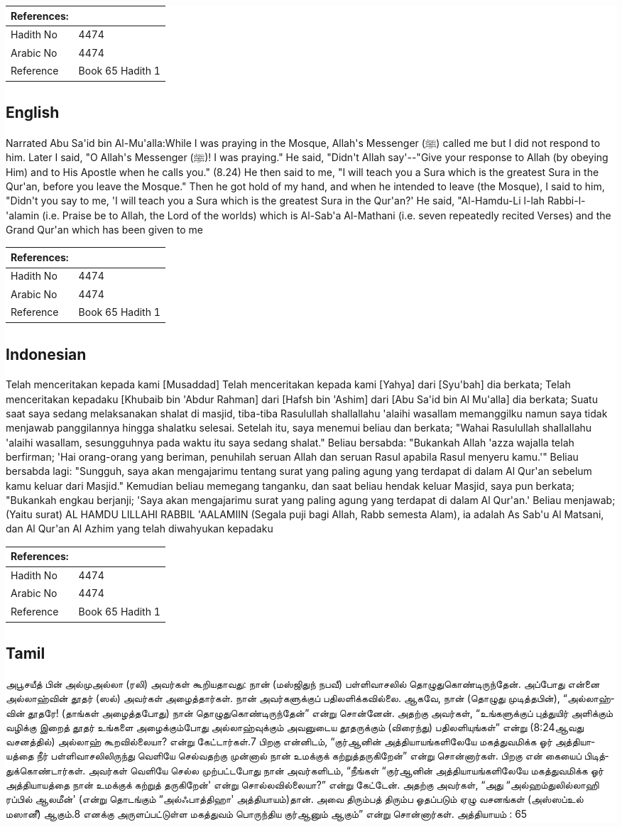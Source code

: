 <div style={{backgroundColor:'#f8f9fa',padding:20, marginBottom: 10}}><table> <thead> <tr> <th>References:</th> <th></th> </tr> </thead> <tbody><tr><td>Hadith No</td><td>4474</td></tr><tr><td>Arabic No</td><td>4474</td></tr><tr><td>Reference</td><td>Book 65 Hadith 1</td></tr></tbody></table></div>

## English


<div dir="ltr" lang="en" style={{fontSize:'larger',backgroundColor:'#f8f9fa',padding:20}}>
Narrated Abu Sa'id bin Al-Mu'alla:While I was praying in the Mosque, Allah's Messenger (ﷺ) called me but I did not respond to him. Later I said, "O Allah's Messenger (ﷺ)! I was praying." He said, "Didn't Allah say'--"Give your response to Allah (by obeying Him) and to His Apostle when he calls you." (8.24) He then said to me, "I will teach you a Sura which is the greatest Sura in the Qur'an, before you leave the Mosque." Then he got hold of my hand, and when he intended to leave (the Mosque), I said to him, "Didn't you say to me, 'I will teach you a Sura which is the greatest Sura in the Qur'an?' He said, "Al-Hamdu-Li l-lah Rabbi-l-'alamin (i.e. Praise be to Allah, the Lord of the worlds) which is Al-Sab'a Al-Mathani (i.e. seven repeatedly recited Verses) and the Grand Qur'an which has been given to me
</div>
<div style={{backgroundColor:'#f8f9fa',padding:20, marginBottom: 10}}><table> <thead> <tr> <th>References:</th> <th></th> </tr> </thead> <tbody><tr><td>Hadith No</td><td>4474</td></tr><tr><td>Arabic No</td><td>4474</td></tr><tr><td>Reference</td><td>Book 65 Hadith 1</td></tr></tbody></table></div>

## Indonesian


<div dir="ltr" lang="id" style={{fontSize:'larger',backgroundColor:'#f8f9fa',padding:20}}>
Telah menceritakan kepada kami [Musaddad] Telah menceritakan kepada kami [Yahya] dari [Syu'bah] dia berkata; Telah menceritakan kepadaku [Khubaib bin 'Abdur Rahman] dari [Hafsh bin 'Ashim] dari [Abu Sa'id bin Al Mu'alla] dia berkata; Suatu saat saya sedang melaksanakan shalat di masjid, tiba-tiba Rasulullah shallallahu 'alaihi wasallam memanggilku namun saya tidak menjawab panggilannya hingga shalatku selesai. Setelah itu, saya menemui beliau dan berkata; "Wahai Rasulullah shallallahu 'alaihi wasallam, sesungguhnya pada waktu itu saya sedang shalat." Beliau bersabda: "Bukankah Allah 'azza wajalla telah berfirman; 'Hai orang-orang yang beriman, penuhilah seruan Allah dan seruan Rasul apabila Rasul menyeru kamu.'" Beliau bersabda lagi: "Sungguh, saya akan mengajarimu tentang surat yang paling agung yang terdapat di dalam Al Qur'an sebelum kamu keluar dari Masjid." Kemudian beliau memegang tanganku, dan saat beliau hendak keluar Masjid, saya pun berkata; "Bukankah engkau berjanji; 'Saya akan mengajarimu surat yang paling agung yang terdapat di dalam Al Qur'an.' Beliau menjawab; (Yaitu surat) AL HAMDU LILLAHI RABBIL 'AALAMIIN (Segala puji bagi Allah, Rabb semesta Alam), ia adalah As Sab'u Al Matsani, dan Al Qur'an Al Azhim yang telah diwahyukan kepadaku
</div>
<div style={{backgroundColor:'#f8f9fa',padding:20, marginBottom: 10}}><table> <thead> <tr> <th>References:</th> <th></th> </tr> </thead> <tbody><tr><td>Hadith No</td><td>4474</td></tr><tr><td>Arabic No</td><td>4474</td></tr><tr><td>Reference</td><td>Book 65 Hadith 1</td></tr></tbody></table></div>

## Tamil


<div dir="ltr" lang="ta" style={{fontSize:'larger',backgroundColor:'#f8f9fa',padding:20}}>
அபூசயீத் பின் அல்முஅல்லா (ரலி) அவர்கள் கூறியதாவது: நான் (மஸ்ஜிதுந் நபவீ) பள்ளிவாசலில் தொழுதுகொண்டிருந்தேன். அப்போது என்னை அல்லாஹ்வின் தூதர் (ஸல்) அவர்கள் அழைத்தார்கள். நான் அவர்களுக்குப் பதிலளிக்கவில்லை. ஆகவே, நான் (தொழுது முடித்தபின்), “அல்லாஹ்வின் தூதரே! (தாங்கள் அழைத்தபோது) நான் தொழுதுகொண்டிருந்தேன்” என்று சொன்னேன். அதற்கு அவர்கள், “உங்களுக்குப் புத்துயிர் அளிக்கும் வழிக்கு இறைத் தூதர் உங்களை அழைக்கும்போது அல்லாஹ்வுக்கும் அவனுடைய தூதருக்கும் (விரைந்து) பதிலளியுங்கள்” என்று (8:24ஆவது வசனத்தில்) அல்லாஹ் கூறவில்லையா? என்று கேட்டார்கள்.7 பிறகு என்னிடம், “குர்ஆனின் அத்தியாயங்களிலேயே மகத்துவமிக்க ஓர் அத்தியாயத்தை நீர் பள்ளிவாசலிலிருந்து வெளியே செல்வதற்கு முன்னால் நான் உமக்குக் கற்றுத்தருகிறேன்” என்று சொன்னார்கள். பிறகு என் கையைப் பிடித்துக்கொண்டார்கள். அவர்கள் வெளியே செல்ல முற்பட்டபோது நான் அவர்களிடம், “நீங்கள் “குர்ஆனின் அத்தியாயங்களிலேயே மகத்துவமிக்க ஓர் அத்தியாயத்தை நான் உமக்குக் கற்றுத் தருகிறேன்' என்று சொல்லவில்லையா?” என்று கேட்டேன். அதற்கு அவர்கள், “அது “அல்ஹம்துலில்லாஹி ரப்பில் ஆலமீன்' (என்று தொடங்கும் “அல்ஃபாத்திஹா' அத்தியாயம்)தான். அவை திரும்பத் திரும்ப ஓதப்படும் ஏழு வசனங்கள் (அஸ்ஸப்உல் மஸானீ) ஆகும்.8 எனக்கு அருளப்பட்டுள்ள மகத்துவம் பொருந்திய குர்ஆனும் ஆகும்” என்று சொன்னார்கள். அத்தியாயம் : 65
</div>